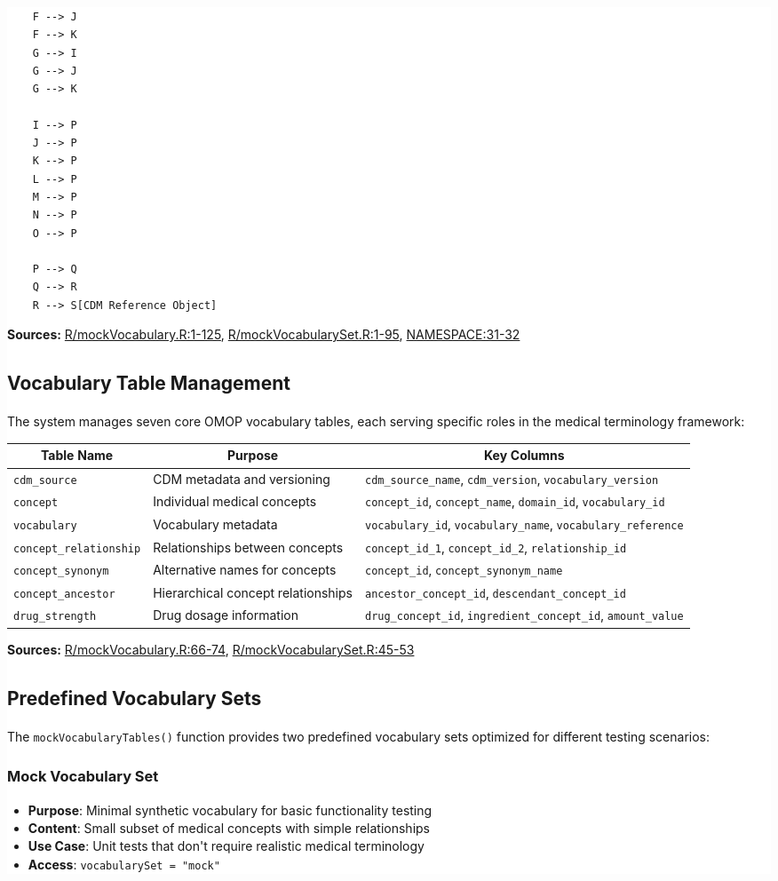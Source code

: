 ```mermaid
    F --> J
    F --> K
    G --> I
    G --> J
    G --> K
    
    I --> P
    J --> P
    K --> P
    L --> P
    M --> P
    N --> P
    O --> P
    
    P --> Q
    Q --> R
    R --> S[CDM Reference Object]
```

**Sources:** [R/mockVocabulary.R:1-125](), [R/mockVocabularySet.R:1-95](), [NAMESPACE:31-32]()

## Vocabulary Table Management

The system manages seven core OMOP vocabulary tables, each serving specific roles in the medical terminology framework:

| Table Name | Purpose | Key Columns |
|------------|---------|-------------|
| `cdm_source` | CDM metadata and versioning | `cdm_source_name`, `cdm_version`, `vocabulary_version` |
| `concept` | Individual medical concepts | `concept_id`, `concept_name`, `domain_id`, `vocabulary_id` |
| `vocabulary` | Vocabulary metadata | `vocabulary_id`, `vocabulary_name`, `vocabulary_reference` |
| `concept_relationship` | Relationships between concepts | `concept_id_1`, `concept_id_2`, `relationship_id` |
| `concept_synonym` | Alternative names for concepts | `concept_id`, `concept_synonym_name` |
| `concept_ancestor` | Hierarchical concept relationships | `ancestor_concept_id`, `descendant_concept_id` |
| `drug_strength` | Drug dosage information | `drug_concept_id`, `ingredient_concept_id`, `amount_value` |

**Sources:** [R/mockVocabulary.R:66-74](), [R/mockVocabularySet.R:45-53]()

## Predefined Vocabulary Sets

The `mockVocabularyTables()` function provides two predefined vocabulary sets optimized for different testing scenarios:

### Mock Vocabulary Set
- **Purpose**: Minimal synthetic vocabulary for basic functionality testing
- **Content**: Small subset of medical concepts with simple relationships
- **Use Case**: Unit tests that don't require realistic medical terminology
- **Access**: `vocabularySet = "mock"`
